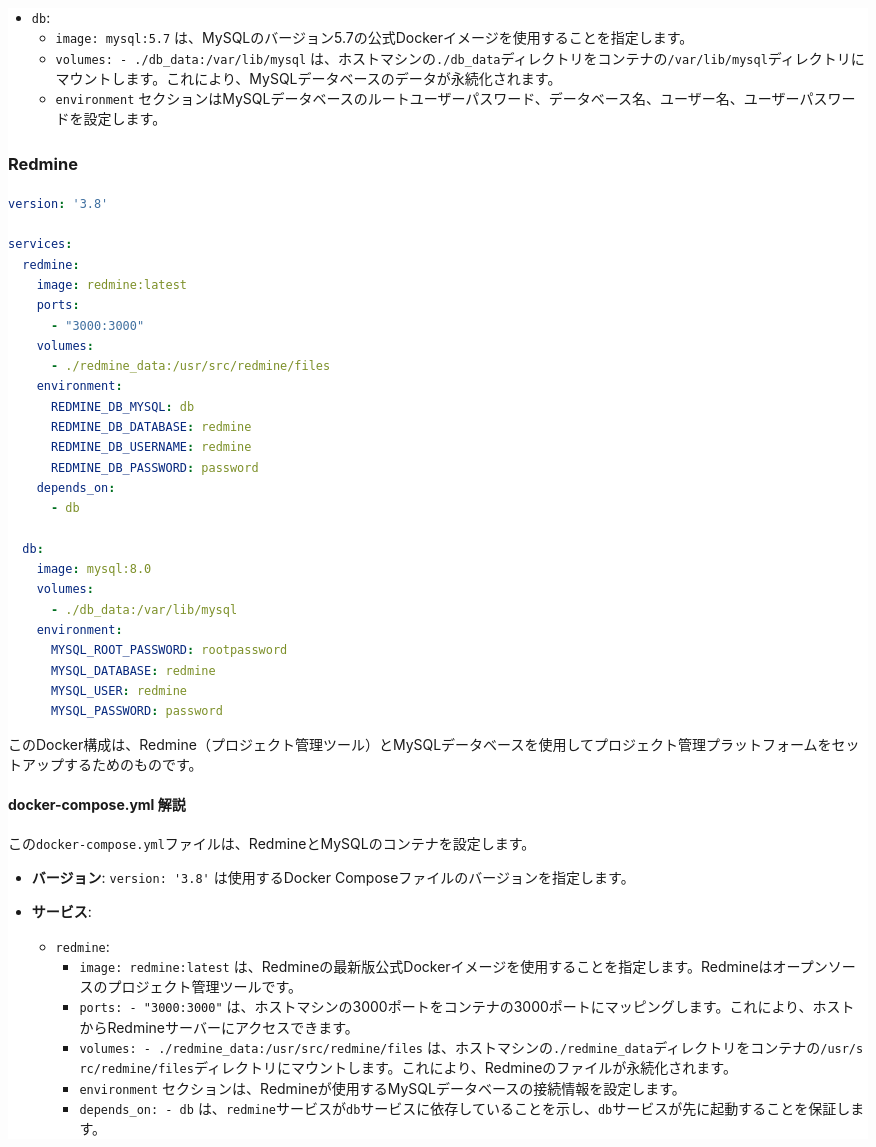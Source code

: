   - `db`:
    - `image: mysql:5.7` は、MySQLのバージョン5.7の公式Dockerイメージを使用することを指定します。
    - `volumes: - ./db_data:/var/lib/mysql` は、ホストマシンの`./db_data`ディレクトリをコンテナの`/var/lib/mysql`ディレクトリにマウントします。これにより、MySQLデータベースのデータが永続化されます。
    - `environment` セクションはMySQLデータベースのルートユーザーパスワード、データベース名、ユーザー名、ユーザーパスワードを設定します。


### Redmine

```yml:docker-compose.yml
version: '3.8'

services:
  redmine:
    image: redmine:latest
    ports:
      - "3000:3000"
    volumes:
      - ./redmine_data:/usr/src/redmine/files
    environment:
      REDMINE_DB_MYSQL: db
      REDMINE_DB_DATABASE: redmine
      REDMINE_DB_USERNAME: redmine
      REDMINE_DB_PASSWORD: password
    depends_on:
      - db

  db:
    image: mysql:8.0
    volumes:
      - ./db_data:/var/lib/mysql
    environment:
      MYSQL_ROOT_PASSWORD: rootpassword
      MYSQL_DATABASE: redmine
      MYSQL_USER: redmine
      MYSQL_PASSWORD: password
```

このDocker構成は、Redmine（プロジェクト管理ツール）とMySQLデータベースを使用してプロジェクト管理プラットフォームをセットアップするためのものです。

#### docker-compose.yml 解説

この`docker-compose.yml`ファイルは、RedmineとMySQLのコンテナを設定します。

- **バージョン**: `version: '3.8'` は使用するDocker Composeファイルのバージョンを指定します。

- **サービス**:
  - `redmine`: 
    - `image: redmine:latest` は、Redmineの最新版公式Dockerイメージを使用することを指定します。Redmineはオープンソースのプロジェクト管理ツールです。
    - `ports: - "3000:3000"` は、ホストマシンの3000ポートをコンテナの3000ポートにマッピングします。これにより、ホストからRedmineサーバーにアクセスできます。
    - `volumes: - ./redmine_data:/usr/src/redmine/files` は、ホストマシンの`./redmine_data`ディレクトリをコンテナの`/usr/src/redmine/files`ディレクトリにマウントします。これにより、Redmineのファイルが永続化されます。
    - `environment` セクションは、Redmineが使用するMySQLデータベースの接続情報を設定します。
    - `depends_on: - db` は、`redmine`サービスが`db`サービスに依存していることを示し、`db`サービスが先に起動することを保証します。

